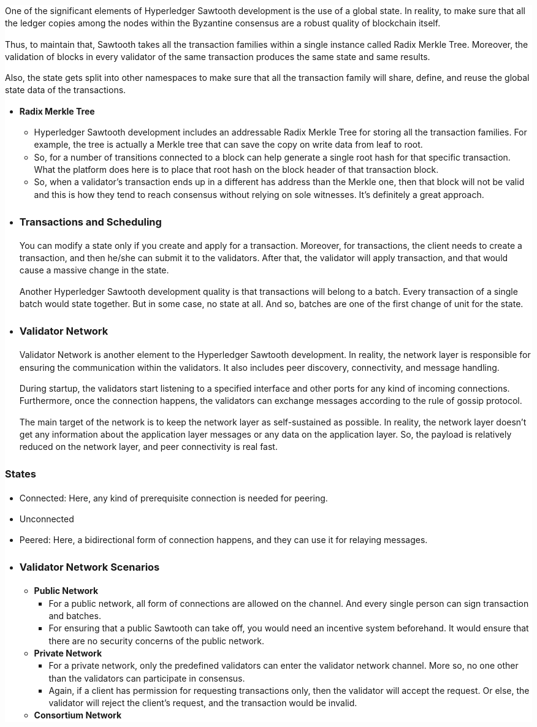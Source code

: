   One of the significant elements of Hyperledger Sawtooth development is the use of a global state. In reality, to make sure that all the ledger copies among the nodes within the Byzantine consensus are a robust quality of blockchain itself.

  Thus, to maintain that, Sawtooth takes all the transaction families within a single instance called Radix Merkle Tree. Moreover, the validation of blocks in every validator of the same transaction produces the same state and same results.

  Also, the state gets split into other namespaces to make sure that all the transaction family will share, define, and reuse the global state data of the transactions.

  - **Radix Merkle Tree**
    - Hyperledger Sawtooth development includes an addressable Radix Merkle Tree for storing all the transaction families. For example, the tree is actually a Merkle tree that can save the copy on write data from leaf to root.
    - So, for a number of transitions connected to a block can help generate a single root hash for that specific transaction. What the platform does here is to place that root hash on the block header of that transaction block.
    - So, when a validator’s transaction ends up in a different has address than the Merkle one, then that block will not be valid and this is how they tend to reach consensus without relying on sole witnesses. It’s definitely a great approach.

- ### **Transactions and Scheduling**

  You can modify a state only if you create and apply for a transaction. Moreover, for transactions, the client needs to create a transaction, and then he/she can submit it to the validators. After that, the validator will apply transaction, and that would cause a massive change in the state.

  Another Hyperledger Sawtooth development quality is that transactions will belong to a batch. Every transaction of a single batch would state together. But in some case, no state at all. And so, batches are one of the first change of unit for the state.

- ### **Validator Network**

  Validator Network is another element to the Hyperledger Sawtooth development. In reality, the network layer is responsible for ensuring the communication within the validators. It also includes peer discovery, connectivity, and message handling.

  During startup, the validators start listening to a specified interface and other ports for any kind of incoming connections. Furthermore, once the connection happens, the validators can exchange messages according to the rule of gossip protocol.

  The main target of the network is to keep the network layer as self-sustained as possible. In reality, the network layer doesn’t get any information about the application layer messages or any data on the application layer. So, the payload is relatively reduced on the network layer, and peer connectivity is real fast.

### **States**

- Connected: Here, any kind of prerequisite connection is needed for peering.
- Unconnected
- Peered: Here, a bidirectional form of connection happens, and they can use it for relaying messages.

- ### **Validator Network Scenarios**
  - **Public Network**
    - For a public network, all form of connections are allowed on the channel. And every single person can sign transaction and batches.
    - For ensuring that a public Sawtooth can take off, you would need an incentive system beforehand. It would ensure that there are no security concerns of the public network.
  - **Private Network**
    - For a private network, only the predefined validators can enter the validator network channel. More so, no one other than the validators can participate in consensus.
    - Again, if a client has permission for requesting transactions only, then the validator will accept the request. Or else, the validator will reject the client’s request, and the transaction would be invalid.
  - **Consortium Network**